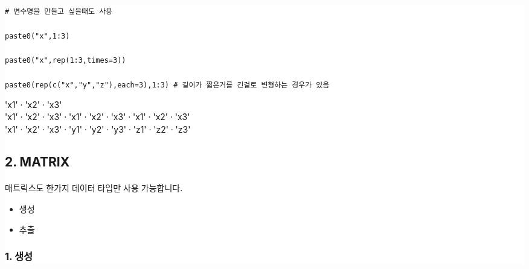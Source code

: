 


```
# 변수명을 만들고 싶을때도 사용

paste0("x",1:3)

paste0("x",rep(1:3,times=3)) 

paste0(rep(c("x","y","z"),each=3),1:3) # 길이가 짧은거를 긴걸로 변형하는 경우가 있음
```


<style>
.list-inline {list-style: none; margin:0; padding: 0}
.list-inline>li {display: inline-block}
.list-inline>li:not(:last-child)::after {content: "\00b7"; padding: 0 .5ex}
</style>
<ol class=list-inline><li>'x1'</li><li>'x2'</li><li>'x3'</li></ol>




<style>
.list-inline {list-style: none; margin:0; padding: 0}
.list-inline>li {display: inline-block}
.list-inline>li:not(:last-child)::after {content: "\00b7"; padding: 0 .5ex}
</style>
<ol class=list-inline><li>'x1'</li><li>'x2'</li><li>'x3'</li><li>'x1'</li><li>'x2'</li><li>'x3'</li><li>'x1'</li><li>'x2'</li><li>'x3'</li></ol>




<style>
.list-inline {list-style: none; margin:0; padding: 0}
.list-inline>li {display: inline-block}
.list-inline>li:not(:last-child)::after {content: "\00b7"; padding: 0 .5ex}
</style>
<ol class=list-inline><li>'x1'</li><li>'x2'</li><li>'x3'</li><li>'y1'</li><li>'y2'</li><li>'y3'</li><li>'z1'</li><li>'z2'</li><li>'z3'</li></ol>



## **2. MATRIX**



매트릭스도 한가지 데이터 타입만 사용 가능합니다.



- 생성

- 추출



### **1. 생성**

